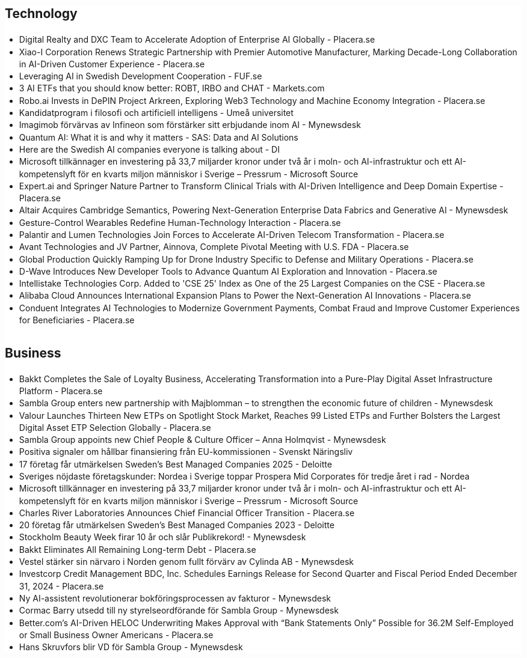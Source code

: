 ## Technology

- Digital Realty and DXC Team to Accelerate Adoption of Enterprise AI Globally - Placera.se
- Xiao-I Corporation Renews Strategic Partnership with Premier Automotive Manufacturer, Marking Decade-Long Collaboration in AI-Driven Customer Experience - Placera.se
- Leveraging AI in Swedish Development Cooperation - FUF.se
- 3 AI ETFs that you should know better: ROBT, IRBO and CHAT - Markets.com
- Robo.ai Invests in DePIN Project Arkreen, Exploring Web3 Technology and Machine Economy Integration - Placera.se
- Kandidatprogram i filosofi och artificiell intelligens - Umeå universitet
- Imagimob förvärvas av Infineon som förstärker sitt erbjudande inom AI - Mynewsdesk
- Quantum AI: What it is and why it matters - SAS: Data and AI Solutions
- Here are the Swedish AI companies everyone is talking about - DI
- Microsoft tillkännager en investering på 33,7 miljarder kronor under två år i moln- och AI-infrastruktur och ett AI-kompetenslyft för en kvarts miljon människor i Sverige – Pressrum - Microsoft Source
- Expert.ai and Springer Nature Partner to Transform Clinical Trials with AI-Driven Intelligence and Deep Domain Expertise - Placera.se
- Altair Acquires Cambridge Semantics, Powering Next-Generation Enterprise Data Fabrics and Generative AI - Mynewsdesk
- Gesture-Control Wearables Redefine Human-Technology Interaction - Placera.se
- Palantir and Lumen Technologies Join Forces to Accelerate AI-Driven Telecom Transformation - Placera.se
- Avant Technologies and JV Partner, Ainnova, Complete Pivotal Meeting with U.S. FDA - Placera.se
- Global Production Quickly Ramping Up for Drone Industry Specific to Defense and Military Operations - Placera.se
- D-Wave Introduces New Developer Tools to Advance Quantum AI Exploration and Innovation - Placera.se
- Intellistake Technologies Corp. Added to 'CSE 25' Index as One of the 25 Largest Companies on the CSE - Placera.se
- Alibaba Cloud Announces International Expansion Plans to Power the Next-Generation AI Innovations - Placera.se
- Conduent Integrates AI Technologies to Modernize Government Payments, Combat Fraud and Improve Customer Experiences for Beneficiaries - Placera.se

## Business

- Bakkt Completes the Sale of Loyalty Business, Accelerating Transformation into a Pure-Play Digital Asset Infrastructure Platform - Placera.se
- Sambla Group enters new partnership with Majblomman – to strengthen the economic future of children - Mynewsdesk
- Valour Launches Thirteen New ETPs on Spotlight Stock Market, Reaches 99 Listed ETPs and Further Bolsters the Largest Digital Asset ETP Selection Globally - Placera.se
- Sambla Group appoints new Chief People & Culture Officer – Anna Holmqvist - Mynewsdesk
- Positiva signaler om hållbar finansiering från EU-kommissionen - Svenskt Näringsliv
- 17 företag får utmärkelsen Sweden’s Best Managed Companies 2025 - Deloitte
- Sveriges nöjdaste företagskunder: Nordea i Sverige toppar Prospera Mid Corporates för tredje året i rad - Nordea
- Microsoft tillkännager en investering på 33,7 miljarder kronor under två år i moln- och AI-infrastruktur och ett AI-kompetenslyft för en kvarts miljon människor i Sverige – Pressrum - Microsoft Source
- Charles River Laboratories Announces Chief Financial Officer Transition - Placera.se
- 20 företag får utmärkelsen Sweden’s Best Managed Companies 2023 - Deloitte
- Stockholm Beauty Week firar 10 år och slår Publikrekord! - Mynewsdesk
- Bakkt Eliminates All Remaining Long-term Debt - Placera.se
- Vestel stärker sin närvaro i Norden genom fullt förvärv av Cylinda AB - Mynewsdesk
- Investcorp Credit Management BDC, Inc. Schedules Earnings Release for Second Quarter and Fiscal Period Ended December 31, 2024 - Placera.se
- Ny AI-assistent revolutionerar bokföringsprocessen av fakturor - Mynewsdesk
- Cormac Barry utsedd till ny styrelseordförande för Sambla Group - Mynewsdesk
- Better.com’s AI-Driven HELOC Underwriting Makes Approval with “Bank Statements Only” Possible for 36.2M Self-Employed or Small Business Owner Americans - Placera.se
- Hans Skruvfors blir VD för Sambla Group - Mynewsdesk